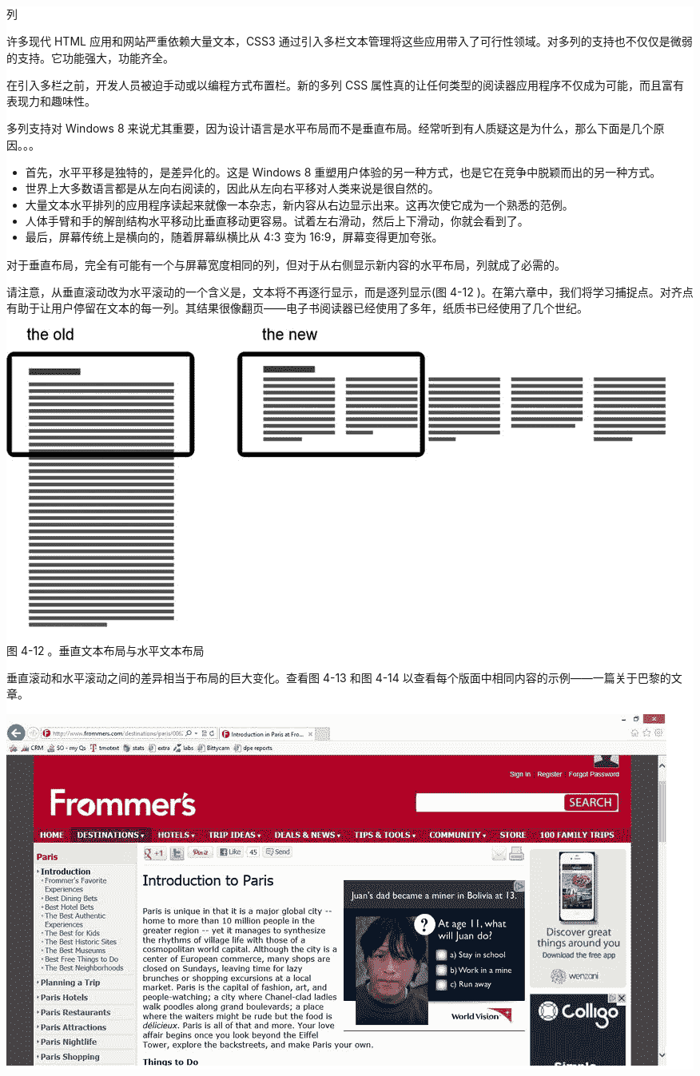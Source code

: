列

许多现代 HTML 应用和网站严重依赖大量文本，CSS3 通过引入多栏文本管理将这些应用带入了可行性领域。对多列的支持也不仅仅是微弱的支持。它功能强大，功能齐全。

在引入多栏之前，开发人员被迫手动或以编程方式布置栏。新的多列 CSS 属性真的让任何类型的阅读器应用程序不仅成为可能，而且富有表现力和趣味性。

多列支持对 Windows 8 来说尤其重要，因为设计语言是水平布局而不是垂直布局。经常听到有人质疑这是为什么，那么下面是几个原因。。。

*   首先，水平平移是独特的，是差异化的。这是 Windows 8 重塑用户体验的另一种方式，也是它在竞争中脱颖而出的另一种方式。
*   世界上大多数语言都是从左向右阅读的，因此从左向右平移对人类来说是很自然的。
*   大量文本水平排列的应用程序读起来就像一本杂志，新内容从右边显示出来。这再次使它成为一个熟悉的范例。
*   人体手臂和手的解剖结构水平移动比垂直移动更容易。试着左右滑动，然后上下滑动，你就会看到了。
*   最后，屏幕传统上是横向的，随着屏幕纵横比从 4:3 变为 16:9，屏幕变得更加夸张。

对于垂直布局，完全有可能有一个与屏幕宽度相同的列，但对于从右侧显示新内容的水平布局，列就成了必需的。

请注意，从垂直滚动改为水平滚动的一个含义是，文本将不再逐行显示，而是逐列显示(图 4-12 )。在第六章中，我们将学习捕捉点。对齐点有助于让用户停留在文本的每一列。其结果很像翻页——电子书阅读器已经使用了多年，纸质书已经使用了几个世纪。

![9781430249832_Fig04-12.jpg](img/9781430249832_Fig04-12.jpg)

图 4-12 。垂直文本布局与水平文本布局

垂直滚动和水平滚动之间的差异相当于布局的巨大变化。查看图 4-13 和图 4-14 以查看每个版面中相同内容的示例——一篇关于巴黎的文章。

![9781430249832_Fig04-13.jpg](img/9781430249832_Fig04-13.jpg)
